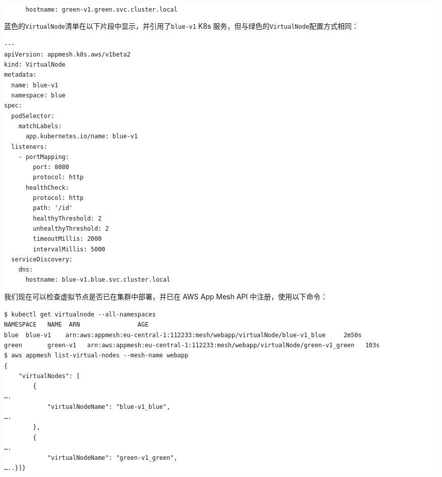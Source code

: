 ```
      hostname: green-v1.green.svc.cluster.local
```

蓝色的`VirtualNode`清单在以下片段中显示，并引用了`blue-v1` K8s 服务，但与绿色的`VirtualNode`配置方式相同：

```
---
apiVersion: appmesh.k8s.aws/v1beta2
kind: VirtualNode
metadata:
  name: blue-v1
  namespace: blue
spec:
  podSelector:
    matchLabels:
      app.kubernetes.io/name: blue-v1
  listeners:
    - portMapping:
        port: 8080
        protocol: http
      healthCheck:
        protocol: http
        path: '/id'
        healthyThreshold: 2
        unhealthyThreshold: 2
        timeoutMillis: 2000
        intervalMillis: 5000
  serviceDiscovery:
    dns:
      hostname: blue-v1.blue.svc.cluster.local
```

我们现在可以检查虚拟节点是否已在集群中部署，并已在 AWS App Mesh API 中注册，使用以下命令：

```
$ kubectl get virtualnode --all-namespaces
NAMESPACE   NAME  ARN                AGE
blue  blue-v1    arn:aws:appmesh:eu-central-1:112233:mesh/webapp/virtualNode/blue-v1_blue     2m50s
green       green-v1   arn:aws:appmesh:eu-central-1:112233:mesh/webapp/virtualNode/green-v1_green   103s
$ aws appmesh list-virtual-nodes --mesh-name webapp
{
    "virtualNodes": [
        {
….
            "virtualNodeName": "blue-v1_blue",
….
        },
        {
….
            "virtualNodeName": "green-v1_green",
…..}]}
```
